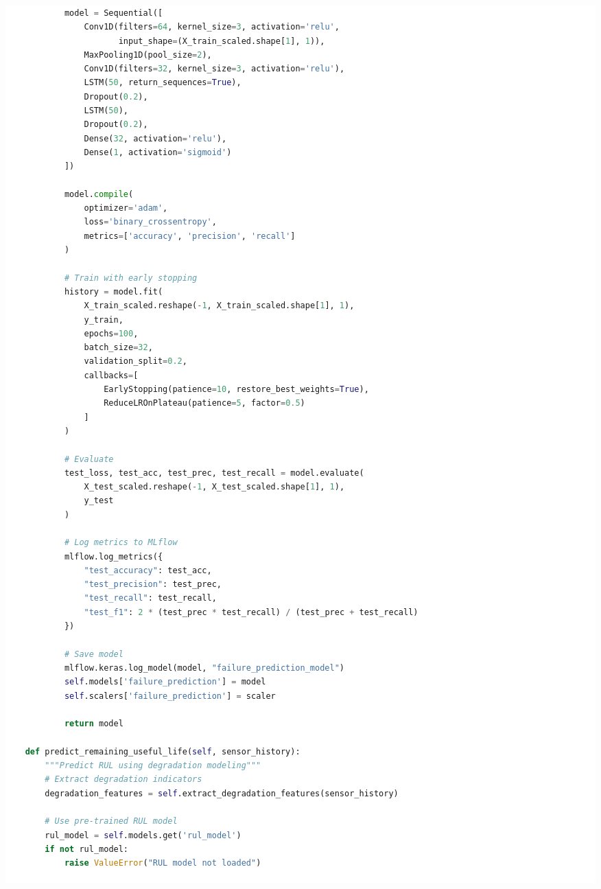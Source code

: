 ```python
            model = Sequential([
                Conv1D(filters=64, kernel_size=3, activation='relu', 
                       input_shape=(X_train_scaled.shape[1], 1)),
                MaxPooling1D(pool_size=2),
                Conv1D(filters=32, kernel_size=3, activation='relu'),
                LSTM(50, return_sequences=True),
                Dropout(0.2),
                LSTM(50),
                Dropout(0.2),
                Dense(32, activation='relu'),
                Dense(1, activation='sigmoid')
            ])
            
            model.compile(
                optimizer='adam',
                loss='binary_crossentropy',
                metrics=['accuracy', 'precision', 'recall']
            )
            
            # Train with early stopping
            history = model.fit(
                X_train_scaled.reshape(-1, X_train_scaled.shape[1], 1),
                y_train,
                epochs=100,
                batch_size=32,
                validation_split=0.2,
                callbacks=[
                    EarlyStopping(patience=10, restore_best_weights=True),
                    ReduceLROnPlateau(patience=5, factor=0.5)
                ]
            )
            
            # Evaluate
            test_loss, test_acc, test_prec, test_recall = model.evaluate(
                X_test_scaled.reshape(-1, X_test_scaled.shape[1], 1),
                y_test
            )
            
            # Log metrics to MLflow
            mlflow.log_metrics({
                "test_accuracy": test_acc,
                "test_precision": test_prec,
                "test_recall": test_recall,
                "test_f1": 2 * (test_prec * test_recall) / (test_prec + test_recall)
            })
            
            # Save model
            mlflow.keras.log_model(model, "failure_prediction_model")
            self.models['failure_prediction'] = model
            self.scalers['failure_prediction'] = scaler
            
            return model
    
    def predict_remaining_useful_life(self, sensor_history):
        """Predict RUL using degradation modeling"""
        # Extract degradation indicators
        degradation_features = self.extract_degradation_features(sensor_history)
        
        # Use pre-trained RUL model
        rul_model = self.models.get('rul_model')
        if not rul_model:
            raise ValueError("RUL model not loaded")
        
```